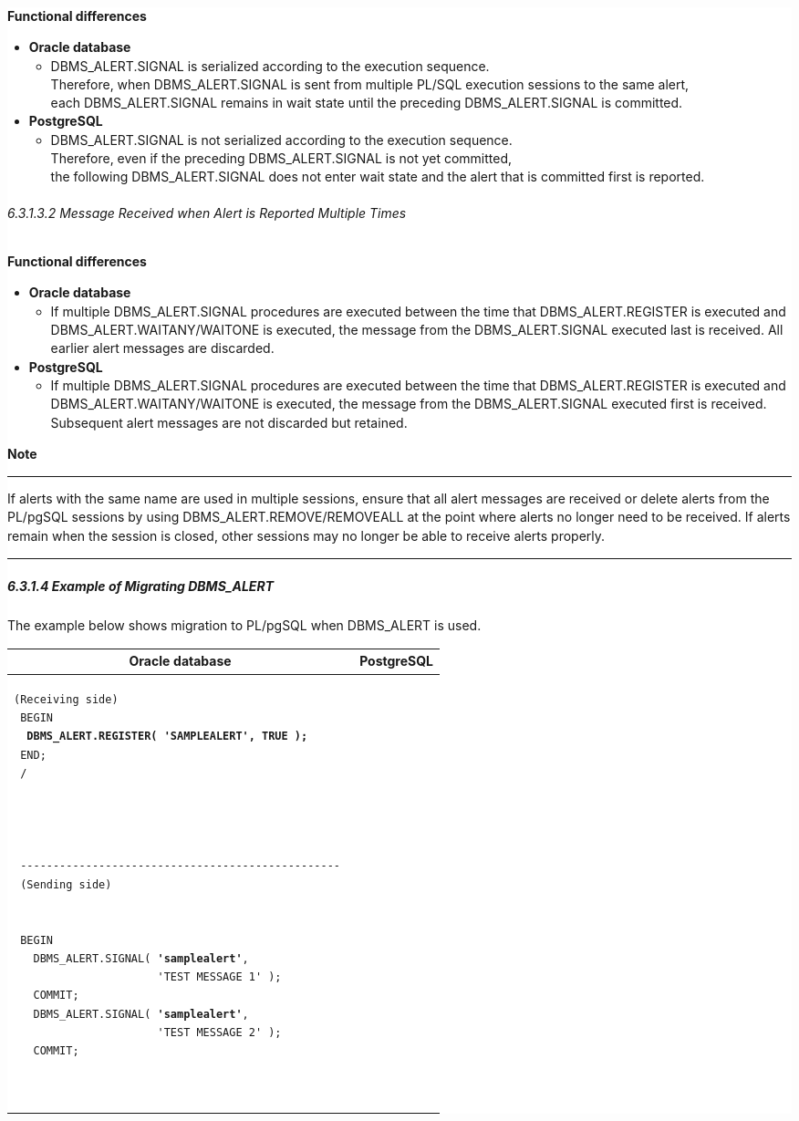 **Functional differences**

 - **Oracle database**
     - DBMS_ALERT.SIGNAL is serialized according to the execution sequence. <br> Therefore, when DBMS_ALERT.SIGNAL is sent from multiple PL/SQL execution sessions to the same alert, <br> each DBMS_ALERT.SIGNAL remains in wait state until the preceding DBMS_ALERT.SIGNAL is committed.
 - **PostgreSQL**
     - DBMS_ALERT.SIGNAL is not serialized according to the execution sequence. <br> Therefore, even if the preceding DBMS_ALERT.SIGNAL is not yet committed, <br> the following DBMS_ALERT.SIGNAL does not enter wait state and the alert that is committed first is reported.

###### 6.3.1.3.2 Message Received when Alert is Reported Multiple Times

**Functional differences**

 - **Oracle database**
     - If multiple DBMS_ALERT.SIGNAL procedures are executed between the time that DBMS_ALERT.REGISTER is executed and DBMS_ALERT.WAITANY/WAITONE is executed, the message from the DBMS_ALERT.SIGNAL executed last is received. All earlier alert messages are discarded.
 - **PostgreSQL**
     - If multiple DBMS_ALERT.SIGNAL procedures are executed between the time that DBMS_ALERT.REGISTER is executed and DBMS_ALERT.WAITANY/WAITONE is executed, the message from the DBMS_ALERT.SIGNAL executed first is received. Subsequent alert messages are not discarded but retained.

**Note**

----

If alerts with the same name are used in multiple sessions, ensure that all alert messages are received or delete alerts from the PL/pgSQL sessions by using DBMS_ALERT.REMOVE/REMOVEALL at the point where alerts no longer need to be received. If alerts remain when the session is closed, other sessions may no longer be able to receive alerts properly.

----

##### 6.3.1.4 Example of Migrating DBMS_ALERT

The example below shows migration to PL/pgSQL when DBMS_ALERT is used.

<table>
<thead>
<tr>
<th align="center">Oracle database</th>
<th align="center">PostgreSQL</th>
</tr>
</thead>
<tbody>
<tr>
<td align="left">
<pre><code>(Receiving side) 
 BEGIN 
  <b>DBMS_ALERT.REGISTER( 'SAMPLEALERT', TRUE );</b> 
 END; 
 / 
<br>
<br>
 ------------------------------------------------- 
 (Sending side) 
<br>
 BEGIN 
   DBMS_ALERT.SIGNAL( <b>'samplealert'</b>, 
                      'TEST MESSAGE 1' ); 
   COMMIT; 
   DBMS_ALERT.SIGNAL( <b>'samplealert'</b>, 
                      'TEST MESSAGE 2' ); 
   COMMIT; 